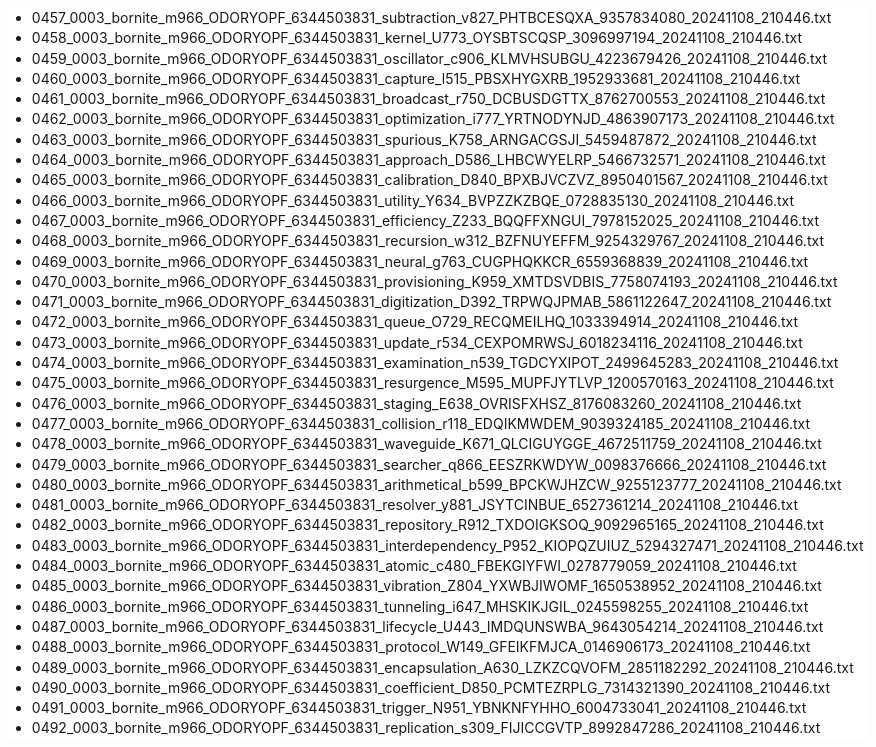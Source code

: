 - 0457_0003_bornite_m966_ODORYOPF_6344503831_subtraction_v827_PHTBCESQXA_9357834080_20241108_210446.txt
- 0458_0003_bornite_m966_ODORYOPF_6344503831_kernel_U773_OYSBTSCQSP_3096997194_20241108_210446.txt
- 0459_0003_bornite_m966_ODORYOPF_6344503831_oscillator_c906_KLMVHSUBGU_4223679426_20241108_210446.txt
- 0460_0003_bornite_m966_ODORYOPF_6344503831_capture_l515_PBSXHYGXRB_1952933681_20241108_210446.txt
- 0461_0003_bornite_m966_ODORYOPF_6344503831_broadcast_r750_DCBUSDGTTX_8762700553_20241108_210446.txt
- 0462_0003_bornite_m966_ODORYOPF_6344503831_optimization_i777_YRTNODYNJD_4863907173_20241108_210446.txt
- 0463_0003_bornite_m966_ODORYOPF_6344503831_spurious_K758_ARNGACGSJI_5459487872_20241108_210446.txt
- 0464_0003_bornite_m966_ODORYOPF_6344503831_approach_D586_LHBCWYELRP_5466732571_20241108_210446.txt
- 0465_0003_bornite_m966_ODORYOPF_6344503831_calibration_D840_BPXBJVCZVZ_8950401567_20241108_210446.txt
- 0466_0003_bornite_m966_ODORYOPF_6344503831_utility_Y634_BVPZZKZBQE_0728835130_20241108_210446.txt
- 0467_0003_bornite_m966_ODORYOPF_6344503831_efficiency_Z233_BQQFFXNGUI_7978152025_20241108_210446.txt
- 0468_0003_bornite_m966_ODORYOPF_6344503831_recursion_w312_BZFNUYEFFM_9254329767_20241108_210446.txt
- 0469_0003_bornite_m966_ODORYOPF_6344503831_neural_g763_CUGPHQKKCR_6559368839_20241108_210446.txt
- 0470_0003_bornite_m966_ODORYOPF_6344503831_provisioning_K959_XMTDSVDBIS_7758074193_20241108_210446.txt
- 0471_0003_bornite_m966_ODORYOPF_6344503831_digitization_D392_TRPWQJPMAB_5861122647_20241108_210446.txt
- 0472_0003_bornite_m966_ODORYOPF_6344503831_queue_O729_RECQMEILHQ_1033394914_20241108_210446.txt
- 0473_0003_bornite_m966_ODORYOPF_6344503831_update_r534_CEXPOMRWSJ_6018234116_20241108_210446.txt
- 0474_0003_bornite_m966_ODORYOPF_6344503831_examination_n539_TGDCYXIPOT_2499645283_20241108_210446.txt
- 0475_0003_bornite_m966_ODORYOPF_6344503831_resurgence_M595_MUPFJYTLVP_1200570163_20241108_210446.txt
- 0476_0003_bornite_m966_ODORYOPF_6344503831_staging_E638_OVRISFXHSZ_8176083260_20241108_210446.txt
- 0477_0003_bornite_m966_ODORYOPF_6344503831_collision_r118_EDQIKMWDEM_9039324185_20241108_210446.txt
- 0478_0003_bornite_m966_ODORYOPF_6344503831_waveguide_K671_QLCIGUYGGE_4672511759_20241108_210446.txt
- 0479_0003_bornite_m966_ODORYOPF_6344503831_searcher_q866_EESZRKWDYW_0098376666_20241108_210446.txt
- 0480_0003_bornite_m966_ODORYOPF_6344503831_arithmetical_b599_BPCKWJHZCW_9255123777_20241108_210446.txt
- 0481_0003_bornite_m966_ODORYOPF_6344503831_resolver_y881_JSYTCINBUE_6527361214_20241108_210446.txt
- 0482_0003_bornite_m966_ODORYOPF_6344503831_repository_R912_TXDOIGKSOQ_9092965165_20241108_210446.txt
- 0483_0003_bornite_m966_ODORYOPF_6344503831_interdependency_P952_KIOPQZUIUZ_5294327471_20241108_210446.txt
- 0484_0003_bornite_m966_ODORYOPF_6344503831_atomic_c480_FBEKGIYFWI_0278779059_20241108_210446.txt
- 0485_0003_bornite_m966_ODORYOPF_6344503831_vibration_Z804_YXWBJIWOMF_1650538952_20241108_210446.txt
- 0486_0003_bornite_m966_ODORYOPF_6344503831_tunneling_i647_MHSKIKJGIL_0245598255_20241108_210446.txt
- 0487_0003_bornite_m966_ODORYOPF_6344503831_lifecycle_U443_IMDQUNSWBA_9643054214_20241108_210446.txt
- 0488_0003_bornite_m966_ODORYOPF_6344503831_protocol_W149_GFEIKFMJCA_0146906173_20241108_210446.txt
- 0489_0003_bornite_m966_ODORYOPF_6344503831_encapsulation_A630_LZKZCQVOFM_2851182292_20241108_210446.txt
- 0490_0003_bornite_m966_ODORYOPF_6344503831_coefficient_D850_PCMTEZRPLG_7314321390_20241108_210446.txt
- 0491_0003_bornite_m966_ODORYOPF_6344503831_trigger_N951_YBNKNFYHHO_6004733041_20241108_210446.txt
- 0492_0003_bornite_m966_ODORYOPF_6344503831_replication_s309_FIJICCGVTP_8992847286_20241108_210446.txt